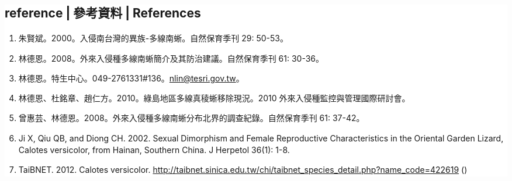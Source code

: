 ## reference | 參考資料 | References
1.	朱賢斌。2000。入侵南台灣的異族-多線南蜥。自然保育季刊 29: 50-53。

2.	林德恩。2008。外來入侵種多線南蜥簡介及其防治建議。自然保育季刊 61: 30-36。

3.	林德恩。特生中心。049-2761331#136。nlin@tesri.gov.tw。

4.	林德恩、杜銘章、趙仁方。2010。綠島地區多線真稜蜥移除現況。2010 外來入侵種監控與管理國際研討會。

5.	曾惠芸、林德恩。2008。外來入侵種多線南蜥分布北界的調查紀錄。自然保育季刊 61: 37-42。

6.	Ji X, Qiu QB, and Diong CH. 2002. Sexual Dimorphism and Female Reproductive Characteristics in the Oriental Garden Lizard, Calotes versicolor, from Hainan, Southern China. J Herpetol 36(1): 1-8.

7.	TaiBNET. 2012. Calotes versicolor. http://taibnet.sinica.edu.tw/chi/taibnet_species_detail.php?name_code=422619 ()


